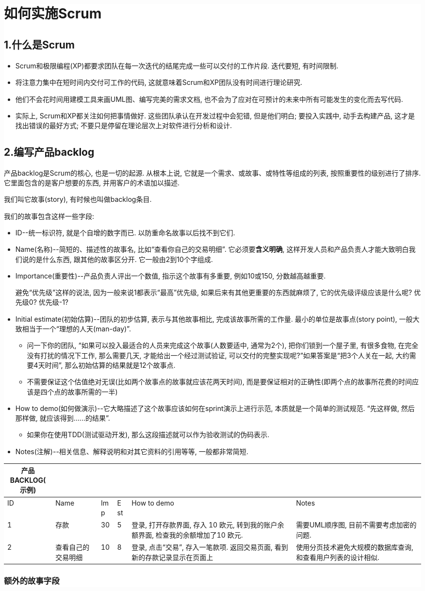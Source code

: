 # 如何实施Scrum


## 1.什么是Scrum

* Scrum和极限编程(XP)都要求团队在每一次迭代的结尾完成一些可以交付的工作片段. 迭代要短, 有时间限制.

* 将注意力集中在短时间内交付可工作的代码, 这就意味着Scrum和XP团队没有时间进行理论研究.

* 他们不会花时间用建模工具来画UML图、编写完美的需求文档, 也不会为了应对在可预计的未来中所有可能发生的变化而去写代码.

* 实际上, Scrum和XP都关注如何把事情做好. 这些团队承认在开发过程中会犯错, 但是他们明白; 要投入实践中, 动手去构建产品, 这才是找出错误的最好方式; 不要只是停留在理论层次上对软件进行分析和设计.


## 2.编写产品backlog

产品backlog是Scrum的核心, 也是一切的起源. 从根本上说, 它就是一个需求、或故事、或特性等组成的列表, 按照重要性的级别进行了排序. 它里面包含的是客户想要的东西, 并用客户的术语加以描述.

我们叫它故事(story), 有时候也叫做backlog条目.

我们的故事包含这样一些字段:

* ID--统一标识符, 就是个自增的数字而已. 以防重命名故事以后找不到它们.

* Name(名称)--简短的、描述性的故事名, 比如“查看你自己的交易明细”. 它必须要**含义明确**, 这样开发人员和产品负责人才能大致明白我们说的是什么东西, 跟其他的故事区分开. 它一般由2到10个字组成.

* Importance(重要性)--产品负责人评出一个数值, 指示这个故事有多重要, 例如10或150, 分数越高越重要.

    避免“优先级”这样的说法, 因为一般来说1都表示“最高”优先级, 如果后来有其他更重要的东西就麻烦了, 它的优先级评级应该是什么呢? 优先级0? 优先级-1?

* Initial estimate(初始估算)--团队的初步估算, 表示与其他故事相比, 完成该故事所需的工作量. 最小的单位是故事点(story point), 一般大致相当于一个“理想的人天(man-day)”.

    * 问一下你的团队, “如果可以投入最适合的人员来完成这个故事(人数要适中, 通常为2个), 把你们锁到一个屋子里, 有很多食物, 在完全没有打扰的情况下工作, 那么需要几天, 才能给出一个经过测试验证, 可以交付的完整实现呢?”如果答案是“把3个人关在一起, 大约需要4天时间”, 那么初始估算的结果就是12个故事点.

    * 不需要保证这个估值绝对无误(比如两个故事点的故事就应该花两天时间), 而是要保证相对的正确性(即两个点的故事所花费的时间应该是四个点的故事所需的一半)

* How to demo(如何做演示)--它大略描述了这个故事应该如何在sprint演示上进行示范, 本质就是一个简单的测试规范. “先这样做, 然后那样做, 就应该得到......的结果”.

    * 如果你在使用TDD(测试驱动开发), 那么这段描述就可以作为验收测试的伪码表示.

* Notes(注解)--相关信息、解释说明和对其它资料的引用等等, 一般都非常简短.

| 产品BACKLOG(示例) ||||||
|----|----------------|-------|-----|-----------------|-----------|
| ID |      Name      |  Imp  | Est |   How to demo   |   Notes   |
| 1  | 存款           | 30    | 5   | 登录, 打开存款界面, 存入 10 欧元, 转到我的账户余额界面, 检查我的余额增加了10 欧元. | 需要UML顺序图, 目前不需要考虑加密的问题. |
| 2  | 查看自己的交易明细 | 10    | 8   | 登录, 点击“交易”, 存入一笔款项. 返回交易页面, 看到新的存款记录显示在页面上 | 使用分页技术避免大规模的数据库查询, 和查看用户列表的设计相似. |

### 额外的故事字段
